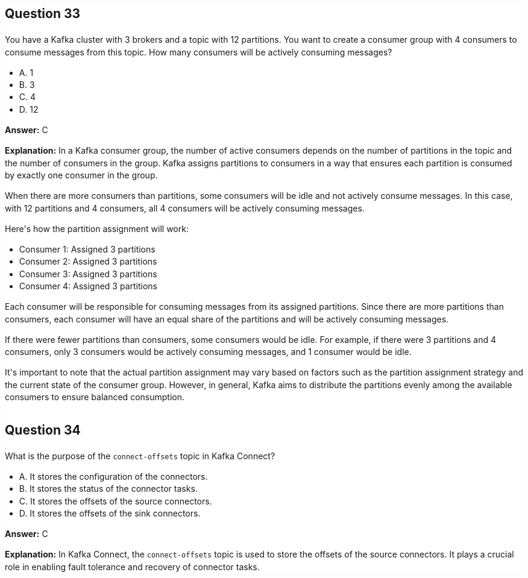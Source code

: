 ## Question 33

You have a Kafka cluster with 3 brokers and a topic with 12 partitions. You want to create a consumer group with 4 consumers to consume messages from this topic. How many consumers will be actively consuming messages?

- A. 1
- B. 3
- C. 4
- D. 12

**Answer:** C

**Explanation:**
In a Kafka consumer group, the number of active consumers depends on the number of partitions in the topic and the number of consumers in the group. Kafka assigns partitions to consumers in a way that ensures each partition is consumed by exactly one consumer in the group.

When there are more consumers than partitions, some consumers will be idle and not actively consume messages. In this case, with 12 partitions and 4 consumers, all 4 consumers will be actively consuming messages.

Here's how the partition assignment will work:

- Consumer 1: Assigned 3 partitions
- Consumer 2: Assigned 3 partitions
- Consumer 3: Assigned 3 partitions
- Consumer 4: Assigned 3 partitions

Each consumer will be responsible for consuming messages from its assigned partitions. Since there are more partitions than consumers, each consumer will have an equal share of the partitions and will be actively consuming messages.

If there were fewer partitions than consumers, some consumers would be idle. For example, if there were 3 partitions and 4 consumers, only 3 consumers would be actively consuming messages, and 1 consumer would be idle.

It's important to note that the actual partition assignment may vary based on factors such as the partition assignment strategy and the current state of the consumer group. However, in general, Kafka aims to distribute the partitions evenly among the available consumers to ensure balanced consumption.

## Question 34

What is the purpose of the `connect-offsets` topic in Kafka Connect?

- A. It stores the configuration of the connectors.
- B. It stores the status of the connector tasks.
- C. It stores the offsets of the source connectors.
- D. It stores the offsets of the sink connectors.

**Answer:** C

**Explanation:**
In Kafka Connect, the `connect-offsets` topic is used to store the offsets of the source connectors. It plays a crucial role in enabling fault tolerance and recovery of connector tasks.
